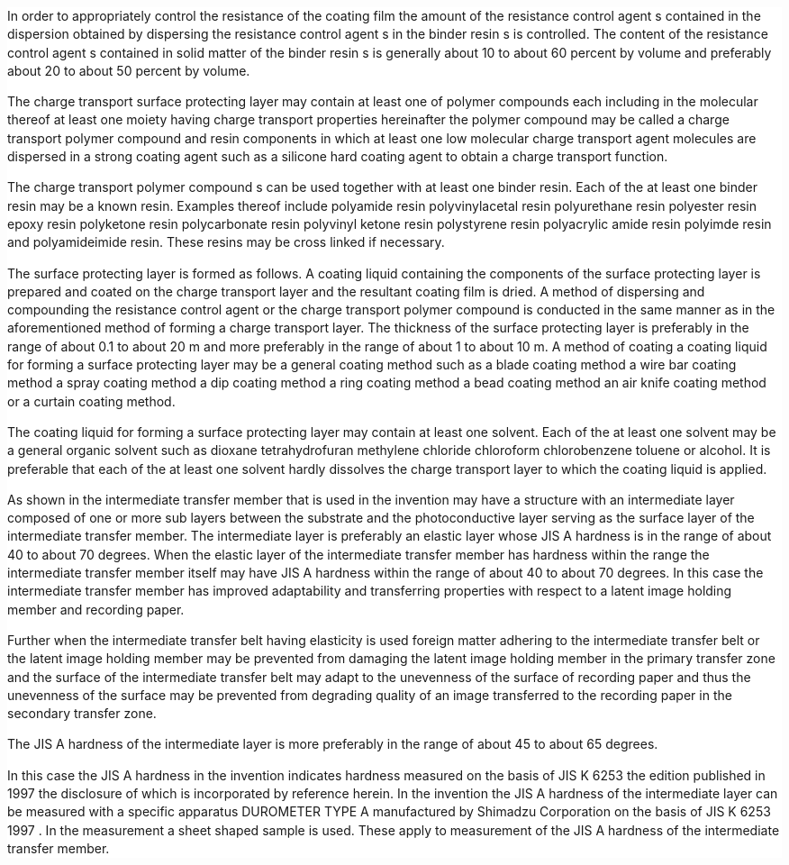 In order to appropriately control the resistance of the coating film the amount of the resistance control agent s contained in the dispersion obtained by dispersing the resistance control agent s in the binder resin s is controlled. The content of the resistance control agent s contained in solid matter of the binder resin s is generally about 10 to about 60 percent by volume and preferably about 20 to about 50 percent by volume.

The charge transport surface protecting layer may contain at least one of polymer compounds each including in the molecular thereof at least one moiety having charge transport properties hereinafter the polymer compound may be called a charge transport polymer compound and resin components in which at least one low molecular charge transport agent molecules are dispersed in a strong coating agent such as a silicone hard coating agent to obtain a charge transport function.

The charge transport polymer compound s can be used together with at least one binder resin. Each of the at least one binder resin may be a known resin. Examples thereof include polyamide resin polyvinylacetal resin polyurethane resin polyester resin epoxy resin polyketone resin polycarbonate resin polyvinyl ketone resin polystyrene resin polyacrylic amide resin polyimde resin and polyamideimide resin. These resins may be cross linked if necessary.

The surface protecting layer is formed as follows. A coating liquid containing the components of the surface protecting layer is prepared and coated on the charge transport layer and the resultant coating film is dried. A method of dispersing and compounding the resistance control agent or the charge transport polymer compound is conducted in the same manner as in the aforementioned method of forming a charge transport layer. The thickness of the surface protecting layer is preferably in the range of about 0.1 to about 20 m and more preferably in the range of about 1 to about 10 m. A method of coating a coating liquid for forming a surface protecting layer may be a general coating method such as a blade coating method a wire bar coating method a spray coating method a dip coating method a ring coating method a bead coating method an air knife coating method or a curtain coating method.

The coating liquid for forming a surface protecting layer may contain at least one solvent. Each of the at least one solvent may be a general organic solvent such as dioxane tetrahydrofuran methylene chloride chloroform chlorobenzene toluene or alcohol. It is preferable that each of the at least one solvent hardly dissolves the charge transport layer to which the coating liquid is applied.

As shown in the intermediate transfer member that is used in the invention may have a structure with an intermediate layer composed of one or more sub layers between the substrate and the photoconductive layer serving as the surface layer of the intermediate transfer member. The intermediate layer is preferably an elastic layer whose JIS A hardness is in the range of about 40 to about 70 degrees. When the elastic layer of the intermediate transfer member has hardness within the range the intermediate transfer member itself may have JIS A hardness within the range of about 40 to about 70 degrees. In this case the intermediate transfer member has improved adaptability and transferring properties with respect to a latent image holding member and recording paper.

Further when the intermediate transfer belt having elasticity is used foreign matter adhering to the intermediate transfer belt or the latent image holding member may be prevented from damaging the latent image holding member in the primary transfer zone and the surface of the intermediate transfer belt may adapt to the unevenness of the surface of recording paper and thus the unevenness of the surface may be prevented from degrading quality of an image transferred to the recording paper in the secondary transfer zone.

The JIS A hardness of the intermediate layer is more preferably in the range of about 45 to about 65 degrees.

In this case the JIS A hardness in the invention indicates hardness measured on the basis of JIS K 6253 the edition published in 1997 the disclosure of which is incorporated by reference herein. In the invention the JIS A hardness of the intermediate layer can be measured with a specific apparatus DUROMETER TYPE A manufactured by Shimadzu Corporation on the basis of JIS K 6253 1997 . In the measurement a sheet shaped sample is used. These apply to measurement of the JIS A hardness of the intermediate transfer member.
